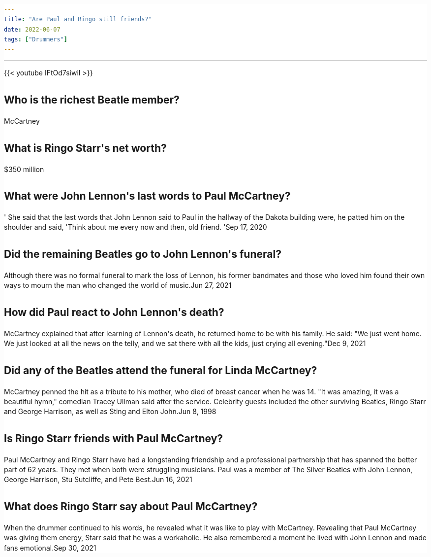 ```yaml
---
title: "Are Paul and Ringo still friends?"
date: 2022-06-07
tags: ["Drummers"]
---
```


---
{{< youtube IFtOd7siwiI >}}
## Who is the richest Beatle member?
McCartney

## What is Ringo Starr's net worth?
$350 million

## What were John Lennon's last words to Paul McCartney?
' She said that the last words that John Lennon said to Paul in the hallway of the Dakota building were, he patted him on the shoulder and said, 'Think about me every now and then, old friend. 'Sep 17, 2020

## Did the remaining Beatles go to John Lennon's funeral?
Although there was no formal funeral to mark the loss of Lennon, his former bandmates and those who loved him found their own ways to mourn the man who changed the world of music.Jun 27, 2021

## How did Paul react to John Lennon's death?
McCartney explained that after learning of Lennon's death, he returned home to be with his family. He said: "We just went home. We just looked at all the news on the telly, and we sat there with all the kids, just crying all evening."Dec 9, 2021

## Did any of the Beatles attend the funeral for Linda McCartney?
McCartney penned the hit as a tribute to his mother, who died of breast cancer when he was 14. "It was amazing, it was a beautiful hymn," comedian Tracey Ullman said after the service. Celebrity guests included the other surviving Beatles, Ringo Starr and George Harrison, as well as Sting and Elton John.Jun 8, 1998

## Is Ringo Starr friends with Paul McCartney?
Paul McCartney and Ringo Starr have had a longstanding friendship and a professional partnership that has spanned the better part of 62 years. They met when both were struggling musicians. Paul was a member of The Silver Beatles with John Lennon, George Harrison, Stu Sutcliffe, and Pete Best.Jun 16, 2021

## What does Ringo Starr say about Paul McCartney?
When the drummer continued to his words, he revealed what it was like to play with McCartney. Revealing that Paul McCartney was giving them energy, Starr said that he was a workaholic. He also remembered a moment he lived with John Lennon and made fans emotional.Sep 30, 2021
